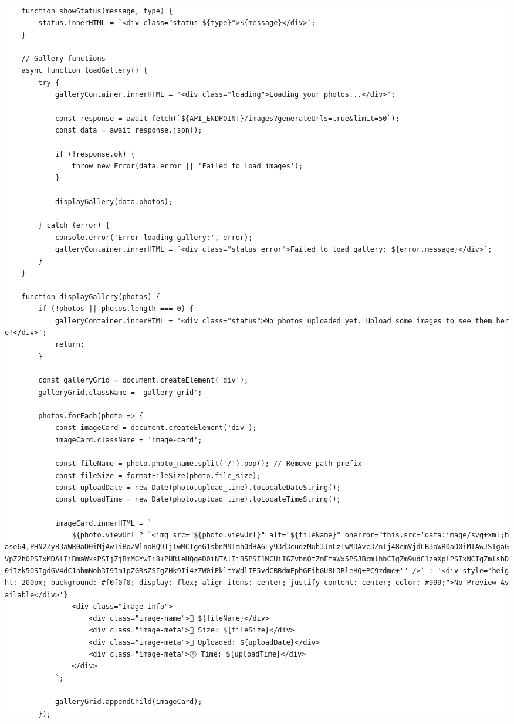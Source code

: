         function showStatus(message, type) {
            status.innerHTML = `<div class="status ${type}">${message}</div>`;
        }

        // Gallery functions
        async function loadGallery() {
            try {
                galleryContainer.innerHTML = '<div class="loading">Loading your photos...</div>';

                const response = await fetch(`${API_ENDPOINT}/images?generateUrls=true&limit=50`);
                const data = await response.json();

                if (!response.ok) {
                    throw new Error(data.error || 'Failed to load images');
                }

                displayGallery(data.photos);

            } catch (error) {
                console.error('Error loading gallery:', error);
                galleryContainer.innerHTML = `<div class="status error">Failed to load gallery: ${error.message}</div>`;
            }
        }

        function displayGallery(photos) {
            if (!photos || photos.length === 0) {
                galleryContainer.innerHTML = '<div class="status">No photos uploaded yet. Upload some images to see them here!</div>';
                return;
            }

            const galleryGrid = document.createElement('div');
            galleryGrid.className = 'gallery-grid';

            photos.forEach(photo => {
                const imageCard = document.createElement('div');
                imageCard.className = 'image-card';

                const fileName = photo.photo_name.split('/').pop(); // Remove path prefix
                const fileSize = formatFileSize(photo.file_size);
                const uploadDate = new Date(photo.upload_time).toLocaleDateString();
                const uploadTime = new Date(photo.upload_time).toLocaleTimeString();

                imageCard.innerHTML = `
                    ${photo.viewUrl ? `<img src="${photo.viewUrl}" alt="${fileName}" onerror="this.src='data:image/svg+xml;base64,PHN2ZyB3aWR0aD0iMjAwIiBoZWlnaHQ9IjIwMCIgeG1sbnM9Imh0dHA6Ly93d3cudzMub3JnLzIwMDAvc3ZnIj48cmVjdCB3aWR0aD0iMTAwJSIgaGVpZ2h0PSIxMDAlIiBmaWxsPSIjZjBmMGYwIi8+PHRleHQgeD0iNTAlIiB5PSI1MCUiIGZvbnQtZmFtaWx5PSJBcmlhbCIgZm9udC1zaXplPSIxNCIgZmlsbD0iIzk5OSIgdGV4dC1hbmNob3I9Im1pZGRsZSIgZHk9Ii4zZW0iPkltYWdlIE5vdCBBdmFpbGFibGU8L3RleHQ+PC9zdmc+'" />` : '<div style="height: 200px; background: #f0f0f0; display: flex; align-items: center; justify-content: center; color: #999;">No Preview Available</div>'}
                    <div class="image-info">
                        <div class="image-name">📸 ${fileName}</div>
                        <div class="image-meta">📏 Size: ${fileSize}</div>
                        <div class="image-meta">📅 Uploaded: ${uploadDate}</div>
                        <div class="image-meta">🕒 Time: ${uploadTime}</div>
                    </div>
                `;

                galleryGrid.appendChild(imageCard);
            });
